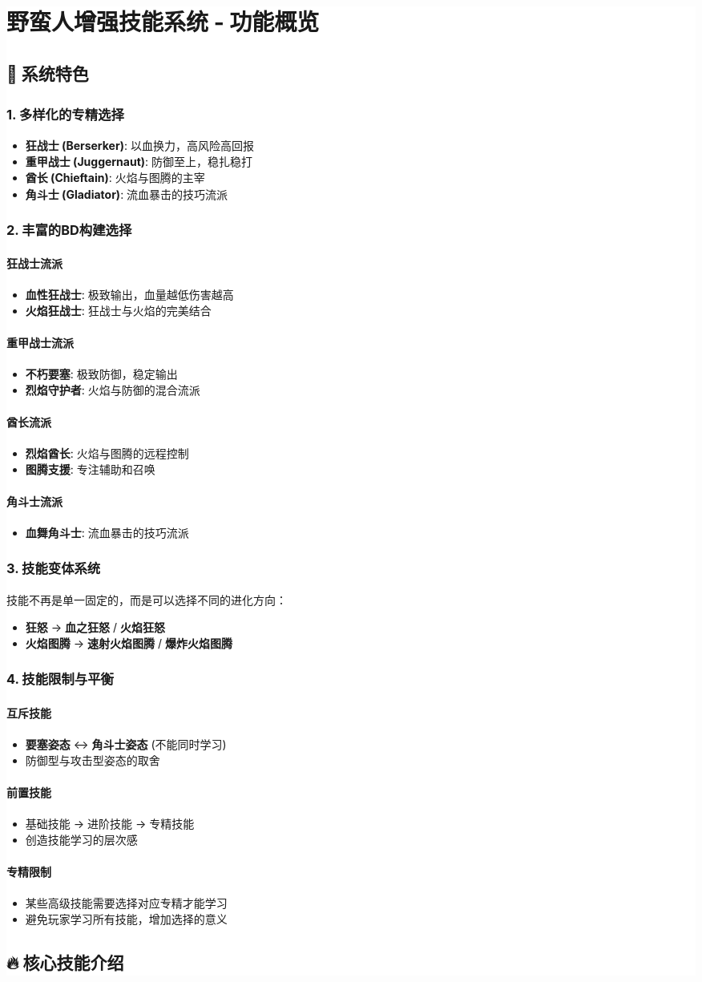 # 野蛮人增强技能系统 - 功能概览

## 🎯 系统特色

### 1. 多样化的专精选择
- **狂战士 (Berserker)**: 以血换力，高风险高回报
- **重甲战士 (Juggernaut)**: 防御至上，稳扎稳打  
- **酋长 (Chieftain)**: 火焰与图腾的主宰
- **角斗士 (Gladiator)**: 流血暴击的技巧流派

### 2. 丰富的BD构建选择

#### 狂战士流派
- **血性狂战士**: 极致输出，血量越低伤害越高
- **火焰狂战士**: 狂战士与火焰的完美结合

#### 重甲战士流派  
- **不朽要塞**: 极致防御，稳定输出
- **烈焰守护者**: 火焰与防御的混合流派

#### 酋长流派
- **烈焰酋长**: 火焰与图腾的远程控制
- **图腾支援**: 专注辅助和召唤

#### 角斗士流派
- **血舞角斗士**: 流血暴击的技巧流派

### 3. 技能变体系统
技能不再是单一固定的，而是可以选择不同的进化方向：

- **狂怒** → **血之狂怒** / **火焰狂怒**
- **火焰图腾** → **速射火焰图腾** / **爆炸火焰图腾**

### 4. 技能限制与平衡

#### 互斥技能
- **要塞姿态** ↔ **角斗士姿态** (不能同时学习)
- 防御型与攻击型姿态的取舍

#### 前置技能
- 基础技能 → 进阶技能 → 专精技能
- 创造技能学习的层次感

#### 专精限制
- 某些高级技能需要选择对应专精才能学习
- 避免玩家学习所有技能，增加选择的意义

## 🔥 核心技能介绍
